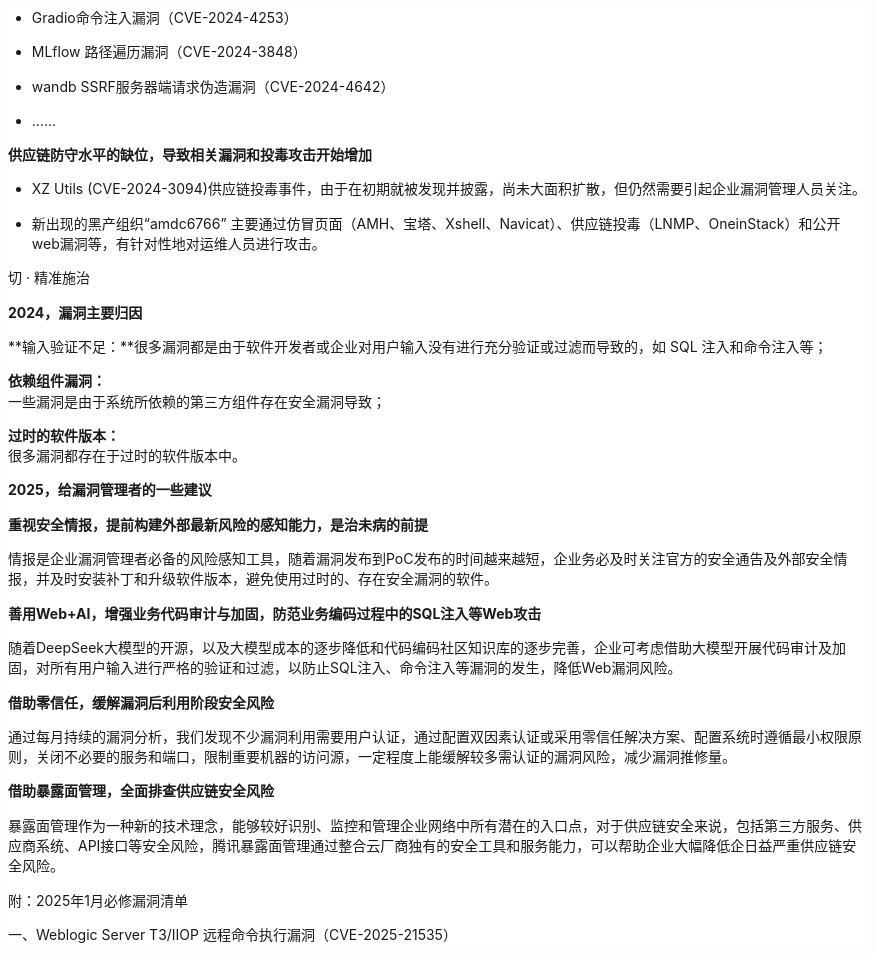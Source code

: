 - Gradio命令注入漏洞（CVE-2024-4253）  
  
- MLflow 路径遍历漏洞（CVE-2024-3848）  
  
- wandb SSRF服务器端请求伪造漏洞（CVE-2024-4642）  
  
- ……  
  
**供应链防守水平的缺位，导致相关漏洞和投毒攻击开始增加**  
  
-  XZ Utils (CVE-2024-3094)供应链投毒事件，由于在初期就被发现并披露，尚未大面积扩散，但仍然需要引起企业漏洞管理人员关注。  
  
-  新出现的黑产组织“amdc6766” 主要通过仿冒页面（AMH、宝塔、Xshell、Navicat）、供应链投毒（LNMP、OneinStack）和公开web漏洞等，有针对性地对运维人员进行攻击。  
  
切 · 精准施治  
  
  
  
**2024，漏洞主要归因**  
  
  
**输入验证不足：**很多漏洞都是由于软件开发者或企业对用户输入没有进行充分验证或过滤而导致的，如 SQL 注入和命令注入等；  
  
  
**依赖组件漏洞：**  
一些漏洞是由于系统所依赖的第三方组件存在安全漏洞导致；  
  
  
**过时的软件版本：**  
很多漏洞都存在于过时的软件版本中。  
  
  
**2025，给漏洞管理者的一些建议**  
  
  
**重视安全情报，提前构建外部最新风险的感知能力，是治未病的前提**  
  
  
 情报是企业漏洞管理者必备的风险感知工具，随着漏洞发布到PoC发布的时间越来越短，企业务必及时关注官方的安全通告及外部安全情报，并及时安装补丁和升级软件版本，避免使用过时的、存在安全漏洞的软件。  
  
  
**善用Web+AI，增强业务代码审计与加固，防范业务编码过程中的SQL注入等Web攻击**  
  
  
 随着DeepSeek大模型的开源，以及大模型成本的逐步降低和代码编码社区知识库的逐步完善，企业可考虑借助大模型开展代码审计及加固，对所有用户输入进行严格的验证和过滤，以防止SQL注入、命令注入等漏洞的发生，降低Web漏洞风险。  
  
  
**借助零信任，缓解漏洞后利用阶段安全风险**  
  
  
 通过每月持续的漏洞分析，我们发现不少漏洞利用需要用户认证，通过配置双因素认证或采用零信任解决方案、配置系统时遵循最小权限原则，关闭不必要的服务和端口，限制重要机器的访问源，一定程度上能缓解较多需认证的漏洞风险，减少漏洞推修量。  
  
  
**借助暴露面管理，全面排查供应链安全风险**  
  
  
暴露面管理作为一种新的技术理念，能够较好识别、监控和管理企业网络中所有潜在的入口点，对于供应链安全来说，包括第三方服务、供应商系统、API接口等安全风险，腾讯暴露面管理通过整合云厂商独有的安全工具和服务能力，可以帮助企业大幅降低企日益严重供应链安全风险。  
  
  
附：2025年1月必修漏洞清单  
  
  
  
一、Weblogic Server T3/IIOP 远程命令执行漏洞（CVE-2025-21535）  
  